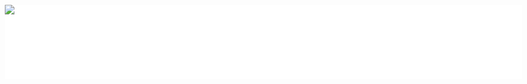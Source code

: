 </p>
<p>
<img data-ratio="1.7777777777777777" data-s="300,640" data-src="" data-type="png" data-w="720" src="{{ '/img/Ok4hZ0tV6r7LQ8JgowRHU1jS5jBZulU8iaxBLcZapp7v0NAib6NZnDW9XTjrYAFxhJWGed6vzGibeiciaux8lNR3zJQ.png' | prepend: site.img | replace: '//','/' }}"/>
<br/>
</p>
<p>
<br/>
</p>
<p>
<br/>
</p>
<p>
<br/>
</p>
</div>